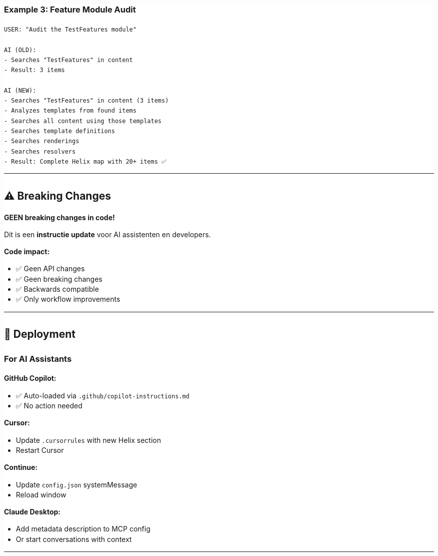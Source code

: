 
### Example 3: Feature Module Audit
```
USER: "Audit the TestFeatures module"

AI (OLD):
- Searches "TestFeatures" in content
- Result: 3 items

AI (NEW):
- Searches "TestFeatures" in content (3 items)
- Analyzes templates from found items
- Searches all content using those templates
- Searches template definitions
- Searches renderings
- Searches resolvers
- Result: Complete Helix map with 20+ items ✅
```

---

## ⚠️ Breaking Changes

**GEEN breaking changes in code!**

Dit is een **instructie update** voor AI assistenten en developers.

**Code impact:**
- ✅ Geen API changes
- ✅ Geen breaking changes
- ✅ Backwards compatible
- ✅ Only workflow improvements

---

## 🚀 Deployment

### For AI Assistants

**GitHub Copilot:**
- ✅ Auto-loaded via `.github/copilot-instructions.md`
- ✅ No action needed

**Cursor:**
- Update `.cursorrules` with new Helix section
- Restart Cursor

**Continue:**
- Update `config.json` systemMessage
- Reload window

**Claude Desktop:**
- Add metadata description to MCP config
- Or start conversations with context

---